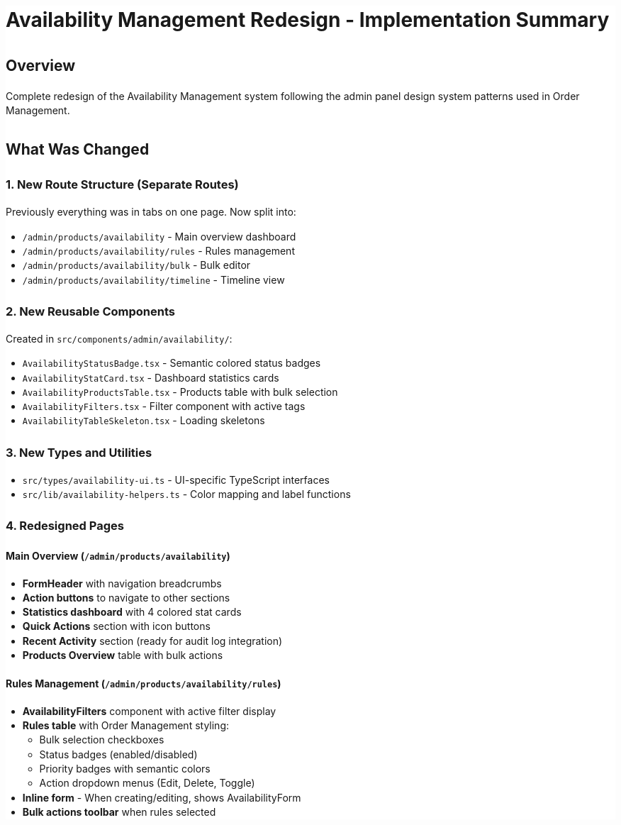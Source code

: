 # Availability Management Redesign - Implementation Summary

## Overview

Complete redesign of the Availability Management system following the admin panel design system patterns used in Order Management.

## What Was Changed

### 1. **New Route Structure** (Separate Routes)

Previously everything was in tabs on one page. Now split into:

- `/admin/products/availability` - Main overview dashboard
- `/admin/products/availability/rules` - Rules management
- `/admin/products/availability/bulk` - Bulk editor
- `/admin/products/availability/timeline` - Timeline view

### 2. **New Reusable Components**

Created in `src/components/admin/availability/`:

- `AvailabilityStatusBadge.tsx` - Semantic colored status badges
- `AvailabilityStatCard.tsx` - Dashboard statistics cards
- `AvailabilityProductsTable.tsx` - Products table with bulk selection
- `AvailabilityFilters.tsx` - Filter component with active tags
- `AvailabilityTableSkeleton.tsx` - Loading skeletons

### 3. **New Types and Utilities**

- `src/types/availability-ui.ts` - UI-specific TypeScript interfaces
- `src/lib/availability-helpers.ts` - Color mapping and label functions

### 4. **Redesigned Pages**

#### Main Overview (`/admin/products/availability`)

- **FormHeader** with navigation breadcrumbs
- **Action buttons** to navigate to other sections
- **Statistics dashboard** with 4 colored stat cards
- **Quick Actions** section with icon buttons
- **Recent Activity** section (ready for audit log integration)
- **Products Overview** table with bulk actions

#### Rules Management (`/admin/products/availability/rules`)

- **AvailabilityFilters** component with active filter display
- **Rules table** with Order Management styling:
  - Bulk selection checkboxes
  - Status badges (enabled/disabled)
  - Priority badges with semantic colors
  - Action dropdown menus (Edit, Delete, Toggle)
- **Inline form** - When creating/editing, shows AvailabilityForm
- **Bulk actions toolbar** when rules selected
